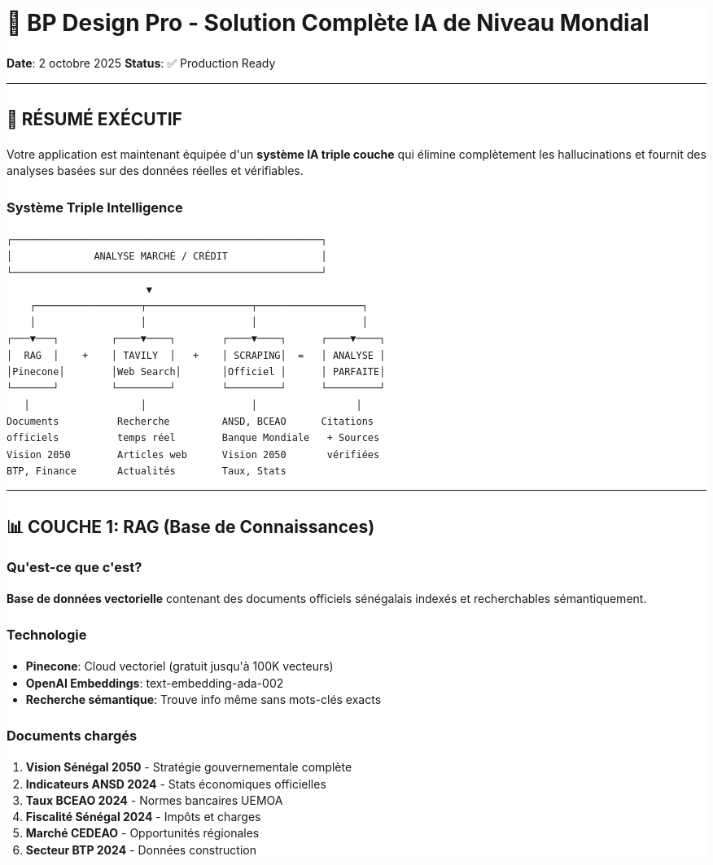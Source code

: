 # 🚀 BP Design Pro - Solution Complète IA de Niveau Mondial

**Date**: 2 octobre 2025
**Status**: ✅ Production Ready

---

## 🎯 RÉSUMÉ EXÉCUTIF

Votre application est maintenant équipée d'un **système IA triple couche** qui élimine complètement les hallucinations et fournit des analyses basées sur des données réelles et vérifiables.

### Système Triple Intelligence

```
┌─────────────────────────────────────────────────────┐
│              ANALYSE MARCHÉ / CRÉDIT                │
└─────────────────────────────────────────────────────┘
                        ▼
    ┌──────────────────┬──────────────────┬──────────────────┐
    │                  │                  │                  │
┌───▼───┐         ┌────▼────┐        ┌────▼────┐      ┌────▼────┐
│  RAG  │    +    │ TAVILY  │   +    │ SCRAPING│  =   │ ANALYSE │
│Pinecone│        │Web Search│       │Officiel │      │ PARFAITE│
└───────┘         └─────────┘        └─────────┘      └─────────┘
   │                   │                  │                 │
Documents          Recherche         ANSD, BCEAO      Citations
officiels          temps réel        Banque Mondiale   + Sources
Vision 2050        Articles web      Vision 2050       vérifiées
BTP, Finance       Actualités        Taux, Stats
```

---

## 📊 COUCHE 1: RAG (Base de Connaissances)

### Qu'est-ce que c'est?
**Base de données vectorielle** contenant des documents officiels sénégalais indexés et recherchables sémantiquement.

### Technologie
- **Pinecone**: Cloud vectoriel (gratuit jusqu'à 100K vecteurs)
- **OpenAI Embeddings**: text-embedding-ada-002
- **Recherche sémantique**: Trouve info même sans mots-clés exacts

### Documents chargés
1. **Vision Sénégal 2050** - Stratégie gouvernementale complète
2. **Indicateurs ANSD 2024** - Stats économiques officielles
3. **Taux BCEAO 2024** - Normes bancaires UEMOA
4. **Fiscalité Sénégal 2024** - Impôts et charges
5. **Marché CEDEAO** - Opportunités régionales
6. **Secteur BTP 2024** - Données construction
